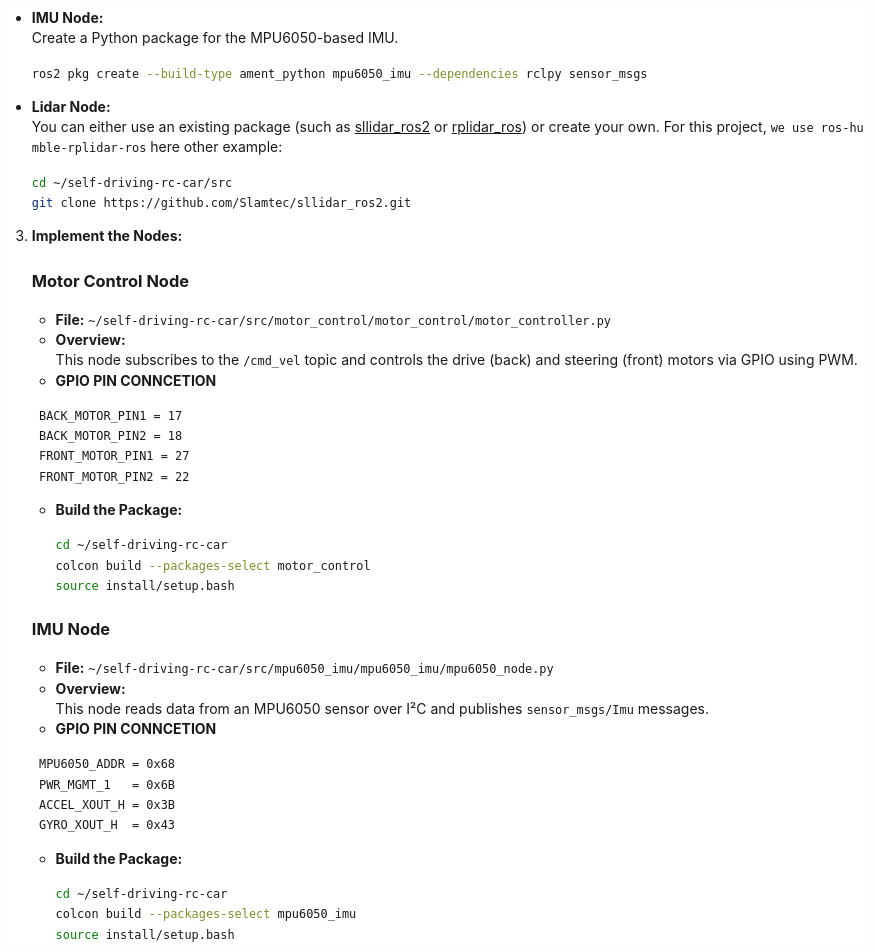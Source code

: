   - **IMU Node:**  
     Create a Python package for the MPU6050-based IMU.
     ```bash
     ros2 pkg create --build-type ament_python mpu6050_imu --dependencies rclpy sensor_msgs
     ```
     
   - **Lidar Node:**  
     You can either use an existing package (such as [sllidar_ros2](https://github.com/Slamtec/sllidar_ros2) or [rplidar_ros](https://github.com/roboception/rplidar_ros)) or create your own. For this project, ```we use ros-humble-rplidar-ros```
      here other example:
     ```bash
     cd ~/self-driving-rc-car/src
     git clone https://github.com/Slamtec/sllidar_ros2.git
     ```

3. **Implement the Nodes:**

   ### Motor Control Node
   - **File:** `~/self-driving-rc-car/src/motor_control/motor_control/motor_controller.py`
   - **Overview:**  
     This node subscribes to the `/cmd_vel` topic and controls the drive (back) and steering (front) motors via GPIO using PWM.
   - **GPIO PIN CONNCETION**
    ```
     BACK_MOTOR_PIN1 = 17
     BACK_MOTOR_PIN2 = 18
     FRONT_MOTOR_PIN1 = 27
     FRONT_MOTOR_PIN2 = 22

     ```
   - **Build the Package:**
     ```bash
     cd ~/self-driving-rc-car
     colcon build --packages-select motor_control
     source install/setup.bash
     ```

   ### IMU Node
   - **File:** `~/self-driving-rc-car/src/mpu6050_imu/mpu6050_imu/mpu6050_node.py`
   - **Overview:**  
     This node reads data from an MPU6050 sensor over I²C and publishes `sensor_msgs/Imu` messages.
   - **GPIO PIN CONNCETION**
    ```
     MPU6050_ADDR = 0x68
     PWR_MGMT_1   = 0x6B
     ACCEL_XOUT_H = 0x3B
     GYRO_XOUT_H  = 0x43

     ```
   - **Build the Package:**
     ```bash
     cd ~/self-driving-rc-car
     colcon build --packages-select mpu6050_imu
     source install/setup.bash
     ```
